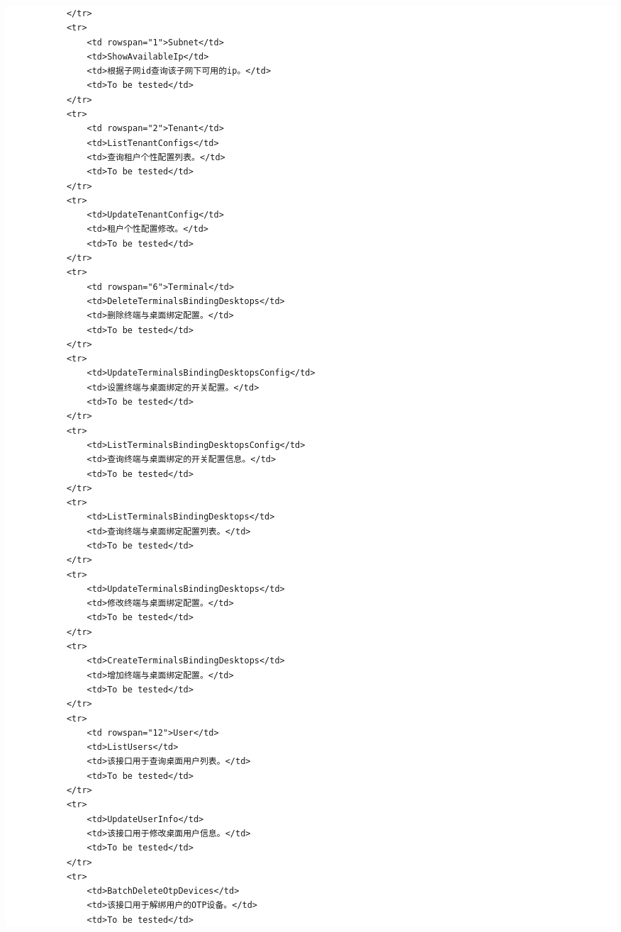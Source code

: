                 </tr>
                <tr>
                    <td rowspan="1">Subnet</td>
                    <td>ShowAvailableIp</td>
                    <td>根据子网id查询该子网下可用的ip。</td>
                    <td>To be tested</td>
                </tr>
                <tr>
                    <td rowspan="2">Tenant</td>
                    <td>ListTenantConfigs</td>
                    <td>查询租户个性配置列表。</td>
                    <td>To be tested</td>
                </tr>
                <tr>
                    <td>UpdateTenantConfig</td>
                    <td>租户个性配置修改。</td>
                    <td>To be tested</td>
                </tr>
                <tr>
                    <td rowspan="6">Terminal</td>
                    <td>DeleteTerminalsBindingDesktops</td>
                    <td>删除终端与桌面绑定配置。</td>
                    <td>To be tested</td>
                </tr>
                <tr>
                    <td>UpdateTerminalsBindingDesktopsConfig</td>
                    <td>设置终端与桌面绑定的开关配置。</td>
                    <td>To be tested</td>
                </tr>
                <tr>
                    <td>ListTerminalsBindingDesktopsConfig</td>
                    <td>查询终端与桌面绑定的开关配置信息。</td>
                    <td>To be tested</td>
                </tr>
                <tr>
                    <td>ListTerminalsBindingDesktops</td>
                    <td>查询终端与桌面绑定配置列表。</td>
                    <td>To be tested</td>
                </tr>
                <tr>
                    <td>UpdateTerminalsBindingDesktops</td>
                    <td>修改终端与桌面绑定配置。</td>
                    <td>To be tested</td>
                </tr>
                <tr>
                    <td>CreateTerminalsBindingDesktops</td>
                    <td>增加终端与桌面绑定配置。</td>
                    <td>To be tested</td>
                </tr>
                <tr>
                    <td rowspan="12">User</td>
                    <td>ListUsers</td>
                    <td>该接口用于查询桌面用户列表。</td>
                    <td>To be tested</td>
                </tr>
                <tr>
                    <td>UpdateUserInfo</td>
                    <td>该接口用于修改桌面用户信息。</td>
                    <td>To be tested</td>
                </tr>
                <tr>
                    <td>BatchDeleteOtpDevices</td>
                    <td>该接口用于解绑用户的OTP设备。</td>
                    <td>To be tested</td>